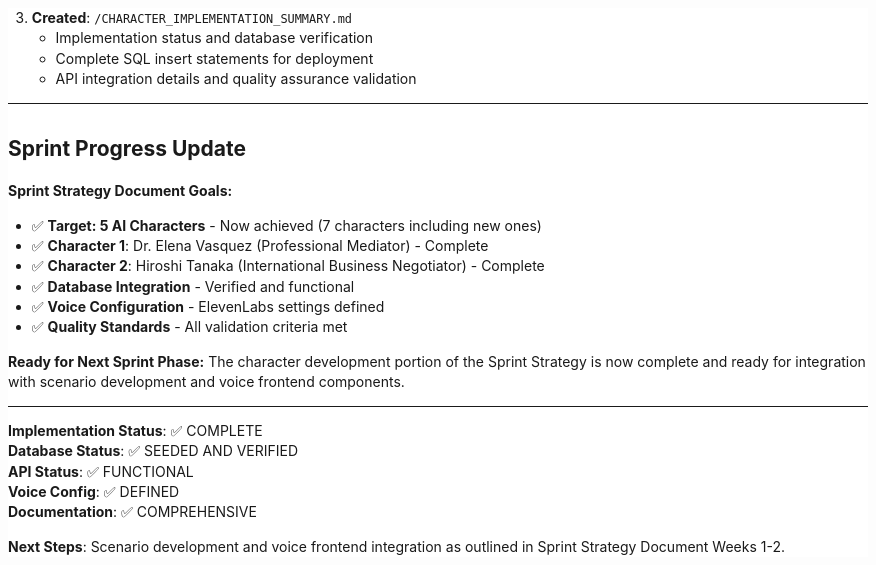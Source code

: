 3. **Created**: `/CHARACTER_IMPLEMENTATION_SUMMARY.md`
   - Implementation status and database verification
   - Complete SQL insert statements for deployment
   - API integration details and quality assurance validation

---

## Sprint Progress Update

**Sprint Strategy Document Goals:**
- ✅ **Target: 5 AI Characters** - Now achieved (7 characters including new ones)
- ✅ **Character 1**: Dr. Elena Vasquez (Professional Mediator) - Complete
- ✅ **Character 2**: Hiroshi Tanaka (International Business Negotiator) - Complete
- ✅ **Database Integration** - Verified and functional
- ✅ **Voice Configuration** - ElevenLabs settings defined
- ✅ **Quality Standards** - All validation criteria met

**Ready for Next Sprint Phase:**
The character development portion of the Sprint Strategy is now complete and ready for integration with scenario development and voice frontend components.

---

**Implementation Status**: ✅ COMPLETE  
**Database Status**: ✅ SEEDED AND VERIFIED  
**API Status**: ✅ FUNCTIONAL  
**Voice Config**: ✅ DEFINED  
**Documentation**: ✅ COMPREHENSIVE  

**Next Steps**: Scenario development and voice frontend integration as outlined in Sprint Strategy Document Weeks 1-2.